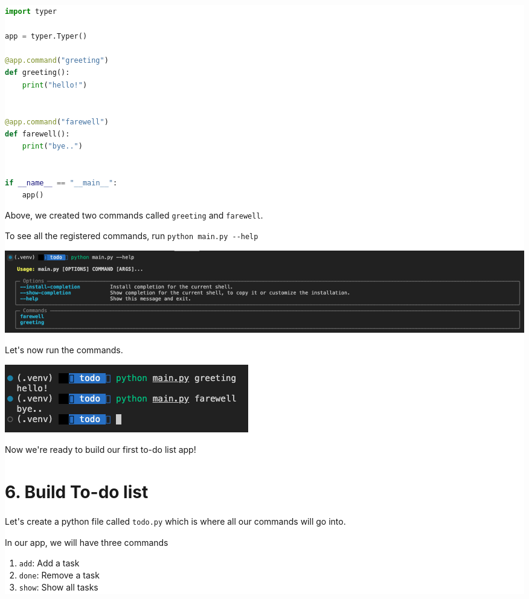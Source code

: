 ```python
import typer

app = typer.Typer()

@app.command("greeting")
def greeting():
    print("hello!")


@app.command("farewell")
def farewell():
    print("bye..")


if __name__ == "__main__":
    app()
```

Above, we created two commands called `greeting` and `farewell`.

To see all the registered commands, run `python main.py --help`

![](/assets/img/temp/Pasted%20image%2020230330143125.png)

Let's now run the commands.

![](/assets/img/temp/Pasted%20image%2020230330143150.png)

Now we're ready to build our first to-do list app!

# 6. Build To-do list

Let's create a python file called `todo.py` which is where all our commands will go into.

In our app, we will have three commands

1. `add`: Add a task
2. `done`: Remove a task
3. `show`: Show all tasks
